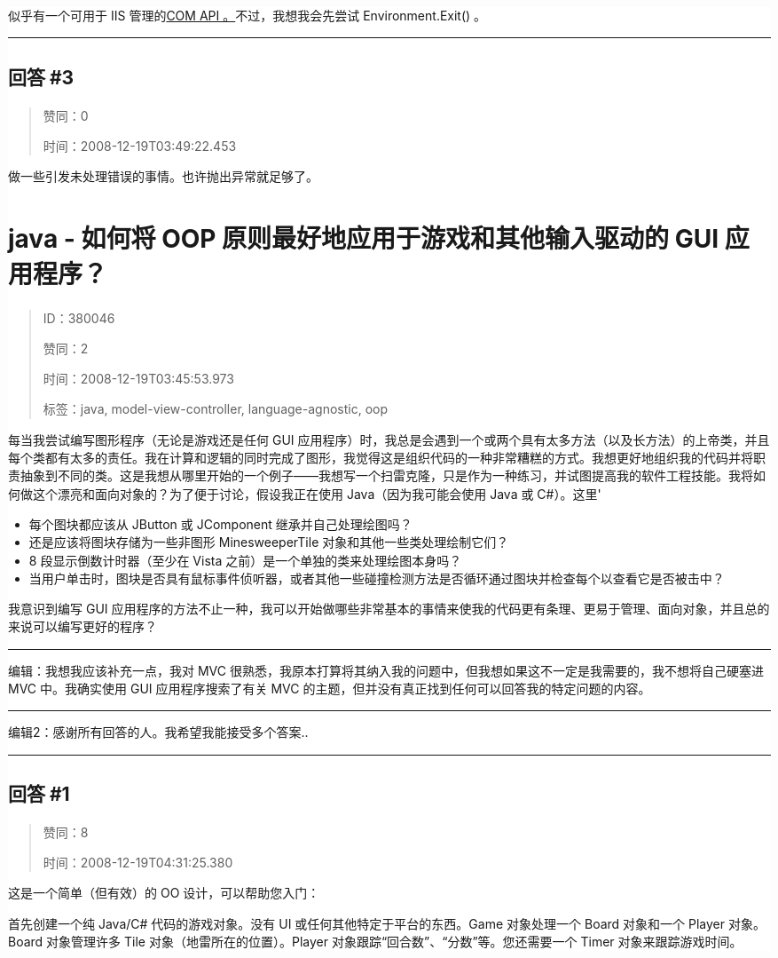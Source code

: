 似乎有一个可用于 IIS 管理的[COM API 。](http://msdn.microsoft.com/en-us/library/ms524713.aspx)不过，我想我会先尝试 Environment.Exit() 。

* * *

## 回答 #3

> 赞同：0
> 
> 时间：2008-12-19T03:49:22.453

做一些引发未处理错误的事情。也许抛出异常就足够了。

# java - 如何将 OOP 原则最好地应用于游戏和其他输入驱动的 GUI 应用程序？

> ID：380046
> 
> 赞同：2
> 
> 时间：2008-12-19T03:45:53.973
> 
> 标签：java, model-view-controller, language-agnostic, oop

每当我尝试编写图形程序（无论是游戏还是任何 GUI 应用程序）时，我总是会遇到一个或两个具有太多方法（以及长方法）的上帝类，并且每个类都有太多的责任。我在计算和逻辑的同时完成了图形，我觉得这是组织代码的一种非常糟糕的方式。我想更好地组织我的代码并将职责抽象到不同的类。这是我想从哪里开始的一个例子——我想写一个扫雷克隆，只是作为一种练习，并试图提高我的软件工程技能。我将如何做这个漂亮和面向对象的？为了便于讨论，假设我正在使用 Java（因为我可能会使用 Java 或 C#）。这里'

*   每个图块都应该从 JButton 或 JComponent 继承并自己处理绘图吗？
*   还是应该将图块存储为一些非图形 MinesweeperTile 对象和其他一些类处理绘制它们？
*   8 段显示倒数计时器（至少在 Vista 之前）是一个单独的类来处理绘图本身吗？
*   当用户单击时，图块是否具有鼠标事件侦听器，或者其他一些碰撞检测方法是否循环通过图块并检查每个以查看它是否被击中？

我意识到编写 GUI 应用程序的方法不止一种，我可以开始做哪些非常基本的事情来使我的代码更有条理、更易于管理、面向对象，并且总的来说可以编写更好的程序？

* * *

编辑：我想我应该补充一点，我对 MVC 很熟悉，我原本打算将其纳入我的问题中，但我想如果这不一定是我需要的，我不想将自己硬塞进 MVC 中。我确实使用 GUI 应用程序搜索了有关 MVC 的主题，但并没有真正找到任何可以回答我的特定问题的内容。

* * *

编辑2：感谢所有回答的人。我希望我能接受多个答案..

* * *

## 回答 #1

> 赞同：8
> 
> 时间：2008-12-19T04:31:25.380

这是一个简单（但有效）的 OO 设计，可以帮助您入门：

首先创建一个纯 Java/C# 代码的游戏对象。没有 UI 或任何其他特定于平台的东西。Game 对象处理一个 Board 对象和一个 Player 对象。Board 对象管理许多 Tile 对象（地雷所在的位置）。Player 对象跟踪“回合数”、“分数”等。您还需要一个 Timer 对象来跟踪游戏时间。
